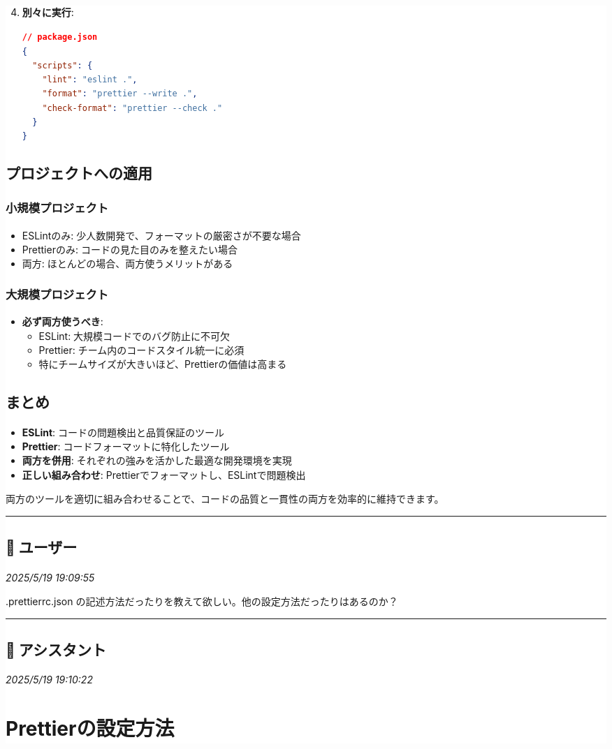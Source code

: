 4. **別々に実行**:
   ```json
   // package.json
   {
     "scripts": {
       "lint": "eslint .",
       "format": "prettier --write .",
       "check-format": "prettier --check ."
     }
   }
   ```

## プロジェクトへの適用

### 小規模プロジェクト

- ESLintのみ: 少人数開発で、フォーマットの厳密さが不要な場合
- Prettierのみ: コードの見た目のみを整えたい場合
- 両方: ほとんどの場合、両方使うメリットがある

### 大規模プロジェクト

- **必ず両方使うべき**:
  - ESLint: 大規模コードでのバグ防止に不可欠
  - Prettier: チーム内のコードスタイル統一に必須
  - 特にチームサイズが大きいほど、Prettierの価値は高まる

## まとめ

- **ESLint**: コードの問題検出と品質保証のツール
- **Prettier**: コードフォーマットに特化したツール
- **両方を併用**: それぞれの強みを活かした最適な開発環境を実現
- **正しい組み合わせ**: Prettierでフォーマットし、ESLintで問題検出

両方のツールを適切に組み合わせることで、コードの品質と一貫性の両方を効率的に維持できます。

---

## 👤 ユーザー
*2025/5/19 19:09:55*

.prettierrc.json の記述方法だったりを教えて欲しい。他の設定方法だったりはあるのか？

---

## 🤖 アシスタント
*2025/5/19 19:10:22*

# Prettierの設定方法
